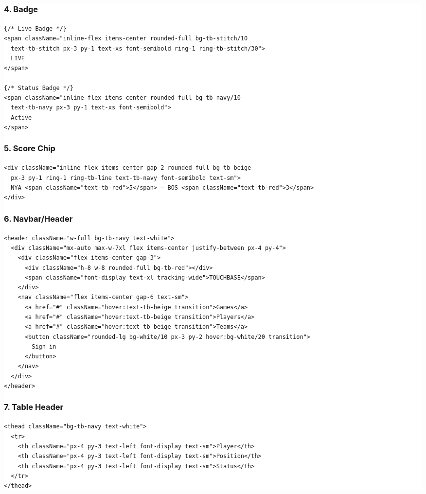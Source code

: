 ### 4. Badge

```tsx
{/* Live Badge */}
<span className="inline-flex items-center rounded-full bg-tb-stitch/10
  text-tb-stitch px-3 py-1 text-xs font-semibold ring-1 ring-tb-stitch/30">
  LIVE
</span>

{/* Status Badge */}
<span className="inline-flex items-center rounded-full bg-tb-navy/10
  text-tb-navy px-3 py-1 text-xs font-semibold">
  Active
</span>
```

### 5. Score Chip

```tsx
<div className="inline-flex items-center gap-2 rounded-full bg-tb-beige
  px-3 py-1 ring-1 ring-tb-line text-tb-navy font-semibold text-sm">
  NYA <span className="text-tb-red">5</span> — BOS <span className="text-tb-red">3</span>
</div>
```

### 6. Navbar/Header

```tsx
<header className="w-full bg-tb-navy text-white">
  <div className="mx-auto max-w-7xl flex items-center justify-between px-4 py-4">
    <div className="flex items-center gap-3">
      <div className="h-8 w-8 rounded-full bg-tb-red"></div>
      <span className="font-display text-xl tracking-wide">TOUCHBASE</span>
    </div>
    <nav className="flex items-center gap-6 text-sm">
      <a href="#" className="hover:text-tb-beige transition">Games</a>
      <a href="#" className="hover:text-tb-beige transition">Players</a>
      <a href="#" className="hover:text-tb-beige transition">Teams</a>
      <button className="rounded-lg bg-white/10 px-3 py-2 hover:bg-white/20 transition">
        Sign in
      </button>
    </nav>
  </div>
</header>
```

### 7. Table Header

```tsx
<thead className="bg-tb-navy text-white">
  <tr>
    <th className="px-4 py-3 text-left font-display text-sm">Player</th>
    <th className="px-4 py-3 text-left font-display text-sm">Position</th>
    <th className="px-4 py-3 text-left font-display text-sm">Status</th>
  </tr>
</thead>
```
